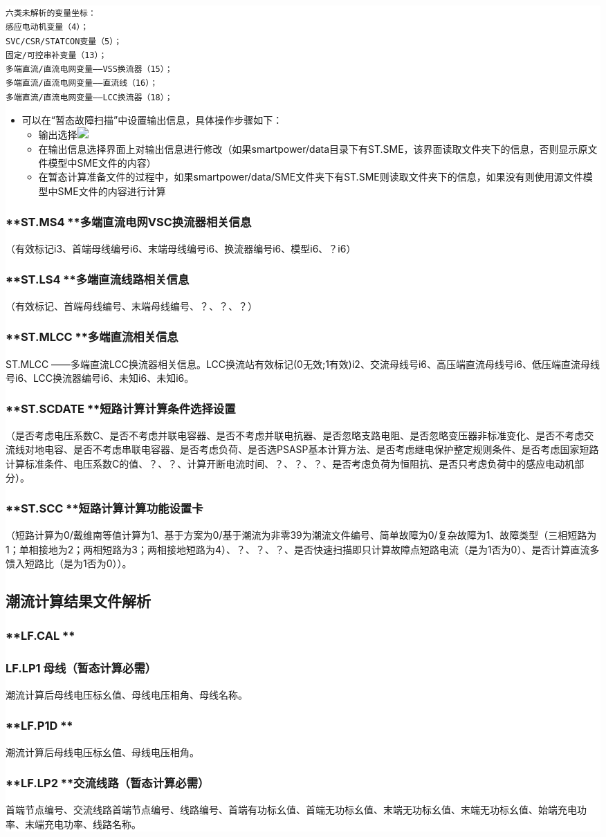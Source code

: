 ```
六类未解析的变量坐标：
感应电动机变量（4）；
SVC/CSR/STATCON变量（5）；
固定/可控串补变量（13）；
多端直流/直流电网变量——VSS换流器（15）；
多端直流/直流电网变量——直流线（16）；
多端直流/直流电网变量——LCC换流器（18）；
```

- 可以在“暂态故障扫描”中设置输出信息，具体操作步骤如下：
  - 输出选择![](D:\note\ST.SME输出信息.png)
  - 在输出信息选择界面上对输出信息进行修改（如果smartpower/data目录下有ST.SME，该界面读取文件夹下的信息，否则显示原文件模型中SME文件的内容）
  - 在暂态计算准备文件的过程中，如果smartpower/data/SME文件夹下有ST.SME则读取文件夹下的信息，如果没有则使用源文件模型中SME文件的内容进行计算

### **ST.MS4 **多端直流电网VSC换流器相关信息

（有效标记i3、首端母线编号i6、末端母线编号i6、换流器编号i6、模型i6、？i6）

### **ST.LS4  **多端直流线路相关信息

（有效标记、首端母线编号、末端母线编号、？、？、？）

### **ST.MLCC **多端直流相关信息

ST.MLCC ——多端直流LCC换流器相关信息。LCC换流站有效标记(0无效;1有效)i2、交流母线号i6、高压端直流母线号i6、低压端直流母线号i6、LCC换流器编号i6、未知i6、未知i6。

 ### **ST.SCDATE **短路计算计算条件选择设置

（是否考虑电压系数C、是否不考虑并联电容器、是否不考虑并联电抗器、是否忽略支路电阻、是否忽略变压器非标准变化、是否不考虑交流线对地电容、是否不考虑串联电容器、是否考虑负荷、是否选PSASP基本计算方法、是否考虑继电保护整定规则条件、是否考虑国家短路计算标准条件、电压系数C的值、？、？、计算开断电流时间、？、？、？、是否考虑负荷为恒阻抗、是否只考虑负荷中的感应电动机部分）。

### **ST.SCC **短路计算计算功能设置卡

（短路计算为0/戴维南等值计算为1、基于方案为0/基于潮流为非零39为潮流文件编号、简单故障为0/复杂故障为1、故障类型（三相短路为1；单相接地为2；两相短路为3；两相接地短路为4）、？、？、？、是否快速扫描即只计算故障点短路电流（是为1否为0）、是否计算直流多馈入短路比（是为1否为0））。

 

## 潮流计算结果文件解析

### **LF.CAL **         

### **LF.LP1** 母线（暂态计算必需）

潮流计算后母线电压标幺值、母线电压相角、母线名称。

### **LF.P1D **

潮流计算后母线电压标幺值、母线电压相角。

### **LF.LP2 **交流线路（暂态计算必需）

首端节点编号、交流线路首端节点编号、线路编号、首端有功标幺值、首端无功标幺值、末端无功标幺值、末端无功标幺值、始端充电功率、末端充电功率、线路名称。
